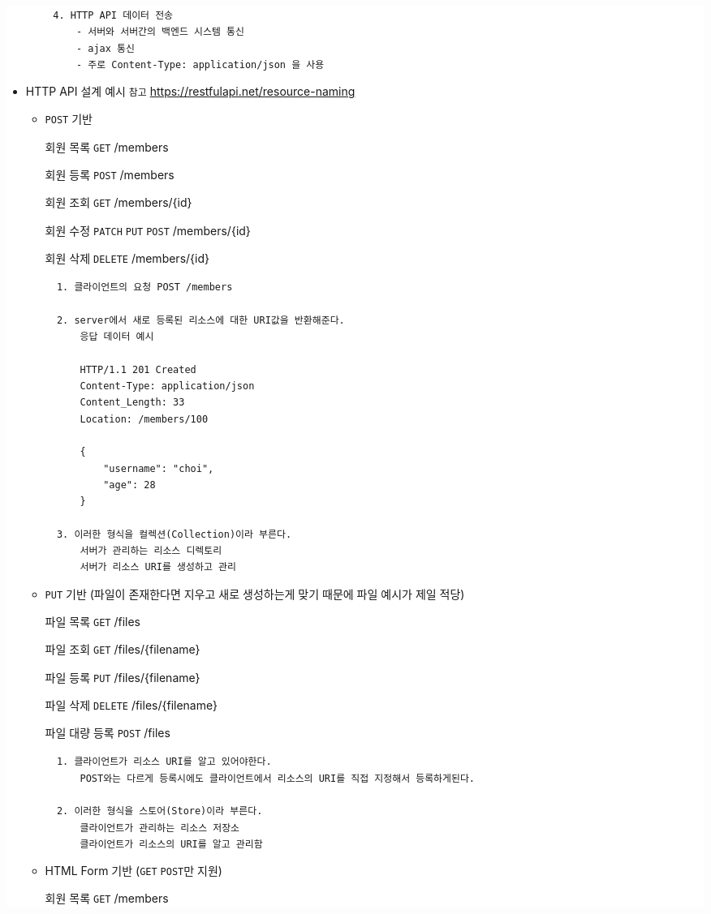             4. HTTP API 데이터 전송
                - 서버와 서버간의 백엔드 시스템 통신
                - ajax 통신
                - 주로 Content-Type: application/json 을 사용

* HTTP API 설계 예시
    `참고` https://restfulapi.net/resource-naming
    - `POST` 기반
        
        회원 목록 `GET` /members

        회원 등록 `POST` /members

        회원 조회 `GET` /members/{id}

        회원 수정 `PATCH` `PUT` `POST` /members/{id}

        회원 삭제 `DELETE` /members/{id}

            1. 클라이언트의 요청 POST /members
    
            2. server에서 새로 등록된 리소스에 대한 URI값을 반환해준다. 
                응답 데이터 예시
       
                HTTP/1.1 201 Created
                Content-Type: application/json
                Content_Length: 33
                Location: /members/100
       
                {
                    "username": "choi",
                    "age": 28
                }
    
            3. 이러한 형식을 컬렉션(Collection)이라 부른다.
                서버가 관리하는 리소스 디렉토리
                서버가 리소스 URI를 생성하고 관리

    - `PUT` 기반 (파일이 존재한다면 지우고 새로 생성하는게 맞기 때문에 파일 예시가 제일 적당)
    
        파일 목록 `GET` /files
    
        파일 조회 `GET` /files/{filename}
    
        파일 등록 `PUT` /files/{filename}
    
        파일 삭제 `DELETE` /files/{filename}
    
        파일 대량 등록 `POST` /files
        
            1. 클라이언트가 리소스 URI를 알고 있어야한다.
                POST와는 다르게 등록시에도 클라이언트에서 리소스의 URI를 직접 지정해서 등록하게된다.
       
            2. 이러한 형식을 스토어(Store)이라 부른다.
                클라이언트가 관리하는 리소스 저장소
                클라이언트가 리소스의 URI를 알고 관리함

    - HTML Form 기반 (`GET` `POST`만 지원)
    
        회원 목록 `GET` /members
        